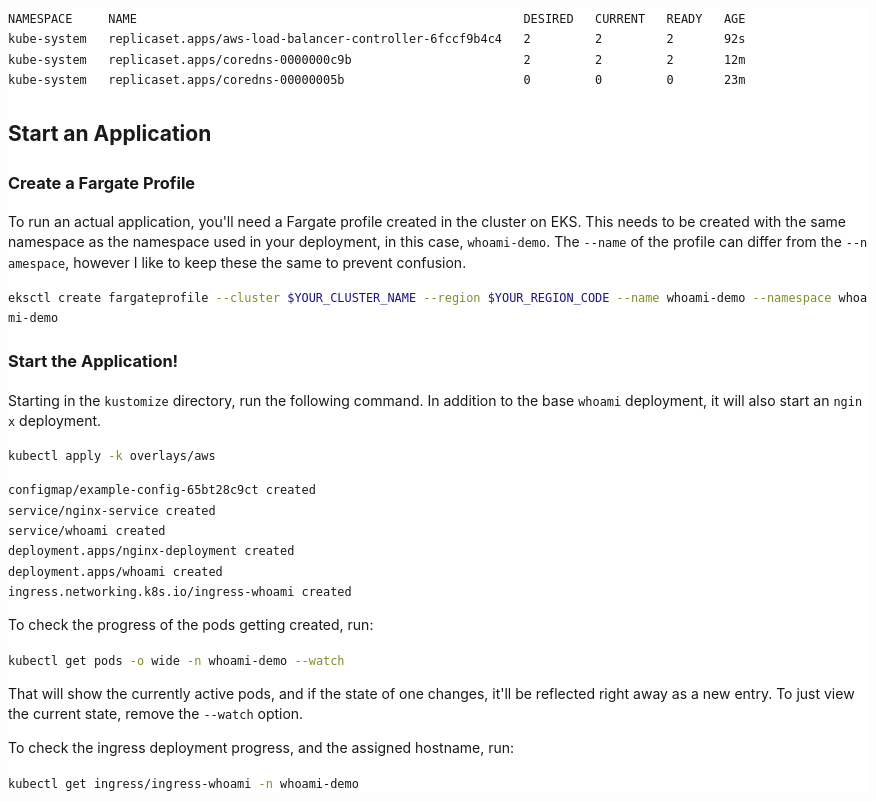 ```
NAMESPACE     NAME                                                      DESIRED   CURRENT   READY   AGE
kube-system   replicaset.apps/aws-load-balancer-controller-6fccf9b4c4   2         2         2       92s
kube-system   replicaset.apps/coredns-0000000c9b                        2         2         2       12m
kube-system   replicaset.apps/coredns-00000005b                         0         0         0       23m
```

## Start an Application

### Create a Fargate Profile

To run an actual application, you'll need a Fargate profile created in the cluster on EKS. This needs to be created with the same namespace as the namespace used in your deployment, in this case, `whoami-demo`. The `--name` of the profile can differ from the `--namespace`, however I like to keep these the same to prevent confusion.

```bash
eksctl create fargateprofile --cluster $YOUR_CLUSTER_NAME --region $YOUR_REGION_CODE --name whoami-demo --namespace whoami-demo
```

### Start the Application!

Starting in the `kustomize` directory, run the following command. In addition to the base `whoami` deployment, it will also start an `nginx` deployment.

```bash
kubectl apply -k overlays/aws
```

```
configmap/example-config-65bt28c9ct created
service/nginx-service created
service/whoami created
deployment.apps/nginx-deployment created
deployment.apps/whoami created
ingress.networking.k8s.io/ingress-whoami created
```

To check the progress of the pods getting created, run:

```bash
kubectl get pods -o wide -n whoami-demo --watch
```

That will show the currently active pods, and if the state of one changes, it'll be reflected right away as a new entry. To just view the current state, remove the `--watch` option.

To check the ingress deployment progress, and the assigned hostname, run:

```bash
kubectl get ingress/ingress-whoami -n whoami-demo
```
